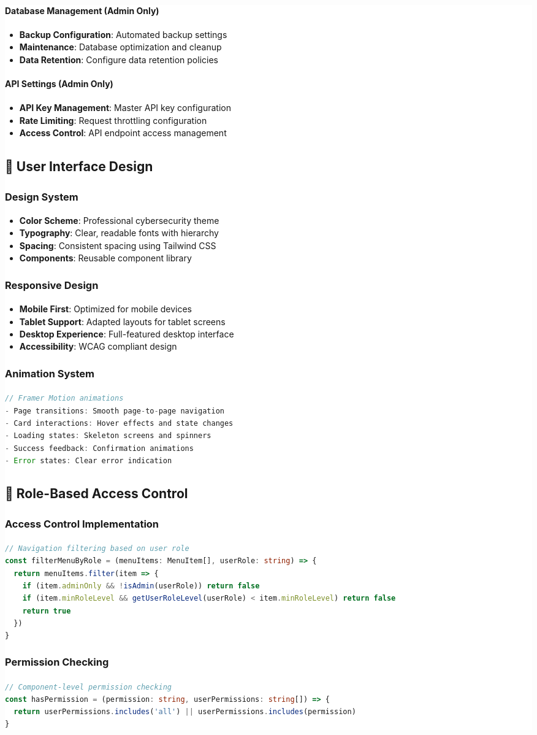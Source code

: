 #### Database Management (Admin Only)
- **Backup Configuration**: Automated backup settings
- **Maintenance**: Database optimization and cleanup
- **Data Retention**: Configure data retention policies

#### API Settings (Admin Only)
- **API Key Management**: Master API key configuration
- **Rate Limiting**: Request throttling configuration
- **Access Control**: API endpoint access management

## 🎨 User Interface Design

### Design System
- **Color Scheme**: Professional cybersecurity theme
- **Typography**: Clear, readable fonts with hierarchy
- **Spacing**: Consistent spacing using Tailwind CSS
- **Components**: Reusable component library

### Responsive Design
- **Mobile First**: Optimized for mobile devices
- **Tablet Support**: Adapted layouts for tablet screens
- **Desktop Experience**: Full-featured desktop interface
- **Accessibility**: WCAG compliant design

### Animation System
```typescript
// Framer Motion animations
- Page transitions: Smooth page-to-page navigation
- Card interactions: Hover effects and state changes
- Loading states: Skeleton screens and spinners
- Success feedback: Confirmation animations
- Error states: Clear error indication
```

## 🔐 Role-Based Access Control

### Access Control Implementation
```typescript
// Navigation filtering based on user role
const filterMenuByRole = (menuItems: MenuItem[], userRole: string) => {
  return menuItems.filter(item => {
    if (item.adminOnly && !isAdmin(userRole)) return false
    if (item.minRoleLevel && getUserRoleLevel(userRole) < item.minRoleLevel) return false
    return true
  })
}
```

### Permission Checking
```typescript
// Component-level permission checking
const hasPermission = (permission: string, userPermissions: string[]) => {
  return userPermissions.includes('all') || userPermissions.includes(permission)
}
```
